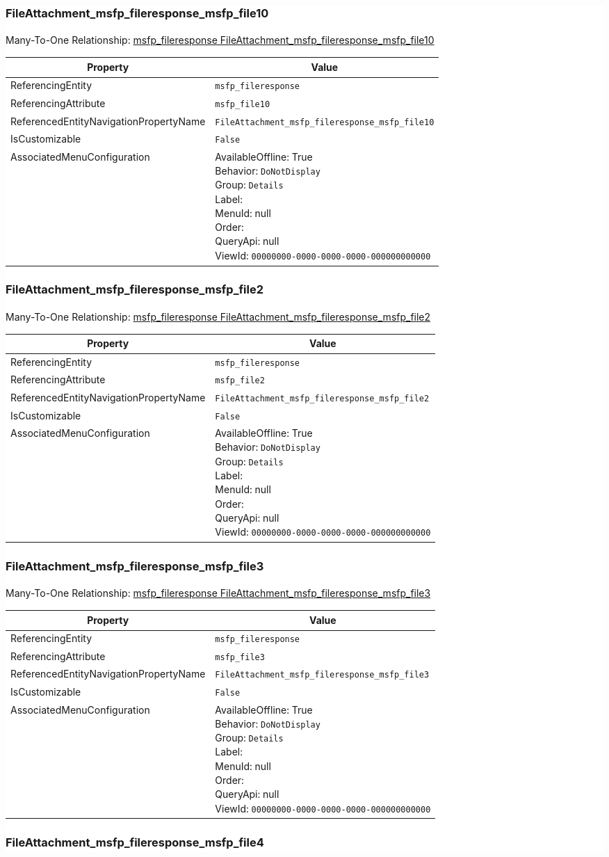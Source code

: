 ### <a name="BKMK_FileAttachment_msfp_fileresponse_msfp_file10"></a> FileAttachment_msfp_fileresponse_msfp_file10

Many-To-One Relationship: [msfp_fileresponse FileAttachment_msfp_fileresponse_msfp_file10](msfp_fileresponse.md#BKMK_FileAttachment_msfp_fileresponse_msfp_file10)

|Property|Value|
|---|---|
|ReferencingEntity|`msfp_fileresponse`|
|ReferencingAttribute|`msfp_file10`|
|ReferencedEntityNavigationPropertyName|`FileAttachment_msfp_fileresponse_msfp_file10`|
|IsCustomizable|`False`|
|AssociatedMenuConfiguration|AvailableOffline: True<br />Behavior: `DoNotDisplay`<br />Group: `Details`<br />Label: <br />MenuId: null<br />Order: <br />QueryApi: null<br />ViewId: `00000000-0000-0000-0000-000000000000`|

### <a name="BKMK_FileAttachment_msfp_fileresponse_msfp_file2"></a> FileAttachment_msfp_fileresponse_msfp_file2

Many-To-One Relationship: [msfp_fileresponse FileAttachment_msfp_fileresponse_msfp_file2](msfp_fileresponse.md#BKMK_FileAttachment_msfp_fileresponse_msfp_file2)

|Property|Value|
|---|---|
|ReferencingEntity|`msfp_fileresponse`|
|ReferencingAttribute|`msfp_file2`|
|ReferencedEntityNavigationPropertyName|`FileAttachment_msfp_fileresponse_msfp_file2`|
|IsCustomizable|`False`|
|AssociatedMenuConfiguration|AvailableOffline: True<br />Behavior: `DoNotDisplay`<br />Group: `Details`<br />Label: <br />MenuId: null<br />Order: <br />QueryApi: null<br />ViewId: `00000000-0000-0000-0000-000000000000`|

### <a name="BKMK_FileAttachment_msfp_fileresponse_msfp_file3"></a> FileAttachment_msfp_fileresponse_msfp_file3

Many-To-One Relationship: [msfp_fileresponse FileAttachment_msfp_fileresponse_msfp_file3](msfp_fileresponse.md#BKMK_FileAttachment_msfp_fileresponse_msfp_file3)

|Property|Value|
|---|---|
|ReferencingEntity|`msfp_fileresponse`|
|ReferencingAttribute|`msfp_file3`|
|ReferencedEntityNavigationPropertyName|`FileAttachment_msfp_fileresponse_msfp_file3`|
|IsCustomizable|`False`|
|AssociatedMenuConfiguration|AvailableOffline: True<br />Behavior: `DoNotDisplay`<br />Group: `Details`<br />Label: <br />MenuId: null<br />Order: <br />QueryApi: null<br />ViewId: `00000000-0000-0000-0000-000000000000`|

### <a name="BKMK_FileAttachment_msfp_fileresponse_msfp_file4"></a> FileAttachment_msfp_fileresponse_msfp_file4
